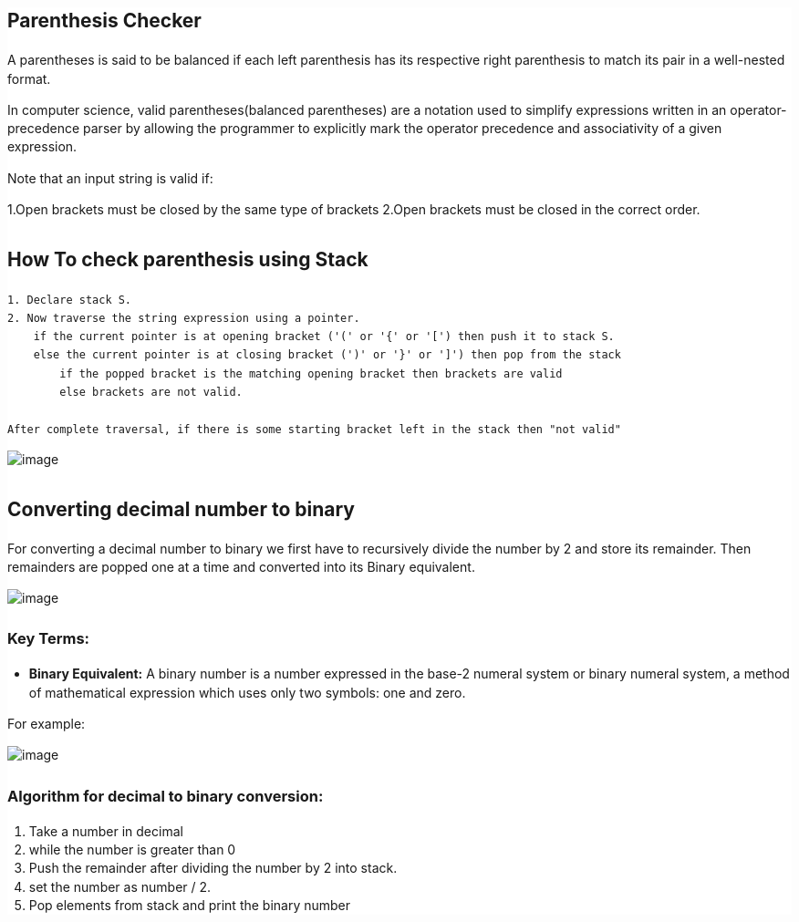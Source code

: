 ## Parenthesis Checker

A parentheses is said to be balanced if each left parenthesis has its respective right parenthesis to match its pair in a well-nested format.

In computer science, valid parentheses(balanced parentheses) are a notation used to simplify expressions written in an operator-precedence parser by allowing the programmer to explicitly mark the operator precedence and associativity of a given expression. 

Note that an input string is valid if:

1.Open brackets must be closed by the same type of brackets
2.Open brackets must be closed in the correct order.

## How To check parenthesis using Stack
```
1. Declare stack S.
2. Now traverse the string expression using a pointer. 
    if the current pointer is at opening bracket ('(' or '{' or '[') then push it to stack S.
    else the current pointer is at closing bracket (')' or '}' or ']') then pop from the stack 
        if the popped bracket is the matching opening bracket then brackets are valid 
        else brackets are not valid.

After complete traversal, if there is some starting bracket left in the stack then "not valid"
```
![image](https://user-images.githubusercontent.com/91210199/159122082-2a5e98d2-bdd4-4f9d-9131-1d2048a5f60f.png)
 
## Converting decimal number to binary

For converting a decimal number to binary we first have to recursively divide the number by 2 and store its remainder. Then remainders are popped one at a time and converted into its Binary equivalent.

![image](https://user-images.githubusercontent.com/91279248/162764333-a8b6929f-5c5e-4f92-add0-d1ed2233f2db.png)

### Key Terms:
- **Binary Equivalent:** A binary number is a number expressed in the base-2 numeral system or binary numeral system, a method of mathematical expression which uses only two symbols: one and zero.

For example:

![image](https://user-images.githubusercontent.com/91279248/162582678-e84410dd-d018-4bca-8b52-630411a8cde5.png)

### Algorithm for decimal to binary conversion:

1. Take a number in decimal
2. while the number is greater than 0
3. Push the remainder after dividing the number by 2 into stack.
4. set the number as number / 2.
5. Pop elements from stack and print the binary number
